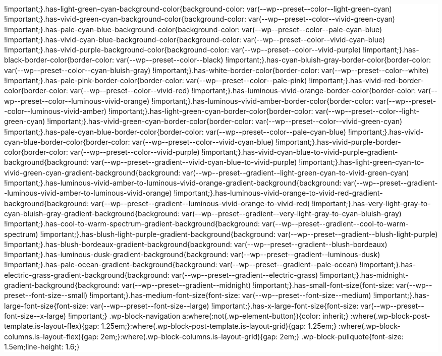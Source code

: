 !important;}.has-light-green-cyan-background-color{background-color: var(--wp--preset--color--light-green-cyan) !important;}.has-vivid-green-cyan-background-color{background-color: var(--wp--preset--color--vivid-green-cyan) !important;}.has-pale-cyan-blue-background-color{background-color: var(--wp--preset--color--pale-cyan-blue) !important;}.has-vivid-cyan-blue-background-color{background-color: var(--wp--preset--color--vivid-cyan-blue) !important;}.has-vivid-purple-background-color{background-color: var(--wp--preset--color--vivid-purple) !important;}.has-black-border-color{border-color: var(--wp--preset--color--black) !important;}.has-cyan-bluish-gray-border-color{border-color: var(--wp--preset--color--cyan-bluish-gray) !important;}.has-white-border-color{border-color: var(--wp--preset--color--white) !important;}.has-pale-pink-border-color{border-color: var(--wp--preset--color--pale-pink) !important;}.has-vivid-red-border-color{border-color: var(--wp--preset--color--vivid-red) !important;}.has-luminous-vivid-orange-border-color{border-color: var(--wp--preset--color--luminous-vivid-orange) !important;}.has-luminous-vivid-amber-border-color{border-color: var(--wp--preset--color--luminous-vivid-amber) !important;}.has-light-green-cyan-border-color{border-color: var(--wp--preset--color--light-green-cyan) !important;}.has-vivid-green-cyan-border-color{border-color: var(--wp--preset--color--vivid-green-cyan) !important;}.has-pale-cyan-blue-border-color{border-color: var(--wp--preset--color--pale-cyan-blue) !important;}.has-vivid-cyan-blue-border-color{border-color: var(--wp--preset--color--vivid-cyan-blue) !important;}.has-vivid-purple-border-color{border-color: var(--wp--preset--color--vivid-purple) !important;}.has-vivid-cyan-blue-to-vivid-purple-gradient-background{background: var(--wp--preset--gradient--vivid-cyan-blue-to-vivid-purple) !important;}.has-light-green-cyan-to-vivid-green-cyan-gradient-background{background: var(--wp--preset--gradient--light-green-cyan-to-vivid-green-cyan) !important;}.has-luminous-vivid-amber-to-luminous-vivid-orange-gradient-background{background: var(--wp--preset--gradient--luminous-vivid-amber-to-luminous-vivid-orange) !important;}.has-luminous-vivid-orange-to-vivid-red-gradient-background{background: var(--wp--preset--gradient--luminous-vivid-orange-to-vivid-red) !important;}.has-very-light-gray-to-cyan-bluish-gray-gradient-background{background: var(--wp--preset--gradient--very-light-gray-to-cyan-bluish-gray) !important;}.has-cool-to-warm-spectrum-gradient-background{background: var(--wp--preset--gradient--cool-to-warm-spectrum) !important;}.has-blush-light-purple-gradient-background{background: var(--wp--preset--gradient--blush-light-purple) !important;}.has-blush-bordeaux-gradient-background{background: var(--wp--preset--gradient--blush-bordeaux) !important;}.has-luminous-dusk-gradient-background{background: var(--wp--preset--gradient--luminous-dusk) !important;}.has-pale-ocean-gradient-background{background: var(--wp--preset--gradient--pale-ocean) !important;}.has-electric-grass-gradient-background{background: var(--wp--preset--gradient--electric-grass) !important;}.has-midnight-gradient-background{background: var(--wp--preset--gradient--midnight) !important;}.has-small-font-size{font-size: var(--wp--preset--font-size--small) !important;}.has-medium-font-size{font-size: var(--wp--preset--font-size--medium) !important;}.has-large-font-size{font-size: var(--wp--preset--font-size--large) !important;}.has-x-large-font-size{font-size: var(--wp--preset--font-size--x-large) !important;}
.wp-block-navigation a:where(:not(.wp-element-button)){color: inherit;}
:where(.wp-block-post-template.is-layout-flex){gap: 1.25em;}:where(.wp-block-post-template.is-layout-grid){gap: 1.25em;}
:where(.wp-block-columns.is-layout-flex){gap: 2em;}:where(.wp-block-columns.is-layout-grid){gap: 2em;}
.wp-block-pullquote{font-size: 1.5em;line-height: 1.6;}
</style>
<link rel='stylesheet' id='hello-elementor-css' href='https://mahadevid.in/wp-content/themes/hello-elementor/style.min.css?ver=3.0.1' media='all' />
<link rel='stylesheet' id='hello-elementor-theme-style-css' href='https://mahadevid.in/wp-content/themes/hello-elementor/theme.min.css?ver=3.0.1' media='all' />
<link rel='stylesheet' id='hello-elementor-header-footer-css' href='https://mahadevid.in/wp-content/themes/hello-elementor/header-footer.min.css?ver=3.0.1' media='all' />
<link rel='stylesheet' id='elementor-frontend-css' href='https://mahadevid.in/wp-content/plugins/elementor/assets/css/frontend-lite.min.css?ver=3.20.3' media='all' />
<link rel='stylesheet' id='elementor-post-6-css' href='https://mahadevid.in/wp-content/uploads/elementor/css/post-6.css?ver=1711520060' media='all' />
<link rel='stylesheet' id='swiper-css' href='https://mahadevid.in/wp-content/plugins/elementor/assets/lib/swiper/v8/css/swiper.min.css?ver=8.4.5' media='all' />
<link rel='stylesheet' id='elementor-global-css' href='https://mahadevid.in/wp-content/uploads/elementor/css/global.css?ver=1711520062' media='all' />
<link rel='stylesheet' id='elementor-post-7-css' href='https://mahadevid.in/wp-content/uploads/elementor/css/post-7.css?ver=1711520062' media='all' />